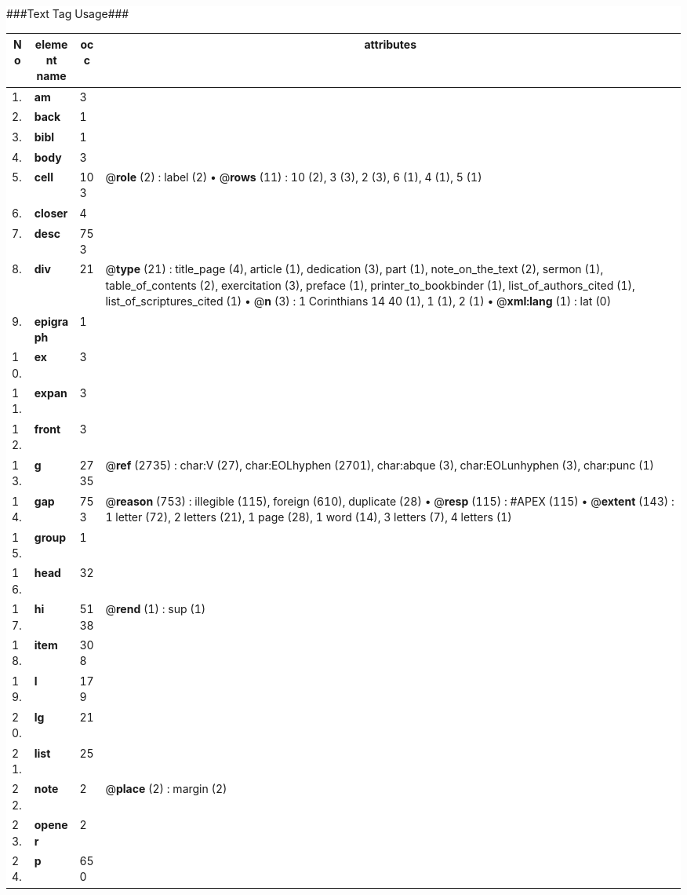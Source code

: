 
###Text Tag Usage###

|No|element name|occ|attributes|
|---|---|---|---|
|1.|__am__|3||
|2.|__back__|1||
|3.|__bibl__|1||
|4.|__body__|3||
|5.|__cell__|103| @__role__ (2) : label (2)  •  @__rows__ (11) : 10 (2), 3 (3), 2 (3), 6 (1), 4 (1), 5 (1)|
|6.|__closer__|4||
|7.|__desc__|753||
|8.|__div__|21| @__type__ (21) : title_page (4), article (1), dedication (3), part (1), note_on_the_text (2), sermon (1), table_of_contents (2), exercitation (3), preface (1), printer_to_bookbinder (1), list_of_authors_cited (1), list_of_scriptures_cited (1)  •  @__n__ (3) : 1 Corinthians 14 40 (1), 1 (1), 2 (1)  •  @__xml:lang__ (1) : lat (0)|
|9.|__epigraph__|1||
|10.|__ex__|3||
|11.|__expan__|3||
|12.|__front__|3||
|13.|__g__|2735| @__ref__ (2735) : char:V (27), char:EOLhyphen (2701), char:abque (3), char:EOLunhyphen (3), char:punc (1)|
|14.|__gap__|753| @__reason__ (753) : illegible (115), foreign (610), duplicate (28)  •  @__resp__ (115) : #APEX (115)  •  @__extent__ (143) : 1 letter (72), 2 letters (21), 1 page (28), 1 word (14), 3 letters (7), 4 letters (1)|
|15.|__group__|1||
|16.|__head__|32||
|17.|__hi__|5138| @__rend__ (1) : sup (1)|
|18.|__item__|308||
|19.|__l__|179||
|20.|__lg__|21||
|21.|__list__|25||
|22.|__note__|2| @__place__ (2) : margin (2)|
|23.|__opener__|2||
|24.|__p__|650||